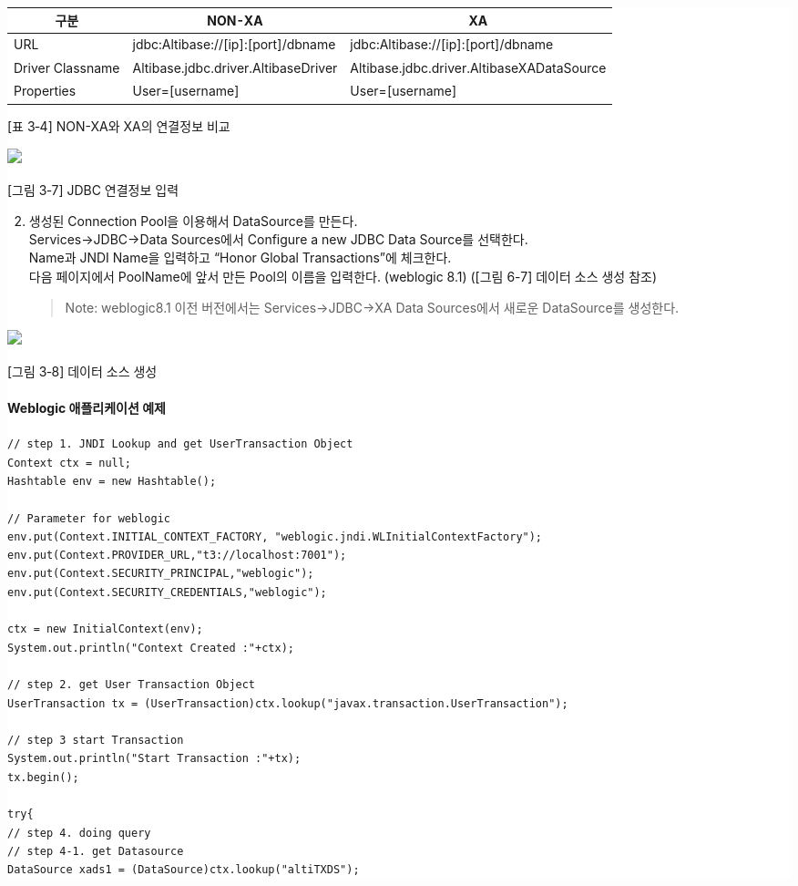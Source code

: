 
| 구분             | NON-XA                              | XA                                        |
|------------------|-------------------------------------|-------------------------------------------|
| URL              | jdbc:Altibase://[ip]:[port]/dbname  | jdbc:Altibase://[ip]:[port]/dbname        |
| Driver Classname | Altibase.jdbc.driver.AltibaseDriver | Altibase.jdbc.driver.AltibaseXADataSource |
| Properties       | User=[username]                     | User=[username]                           |

[표 3‑4] NON-XA와 XA의 연결정보 비교



<div align="left">
    <img src="media/API/image22.jpeg">
</div>

[그림 3‑7] JDBC 연결정보 입력



2. 생성된 Connection Pool을 이용해서 DataSource를 만든다.  
   Services-\>JDBC-\>Data Sources에서 Configure a new JDBC Data Source를 선택한다.  
   Name과 JNDI Name을 입력하고 “Honor Global Transactions”에 체크한다.  
   다음 페이지에서 PoolName에 앞서 만든 Pool의 이름을 입력한다. (weblogic 8.1)
   ([그림 6-7] 데이터 소스 생성 참조)  

   > Note: weblogic8.1 이전 버전에서는 Services-\>JDBC-\>XA Data Sources에서 새로운 DataSource를 생성한다.

<div align="left">
    <img src="media/API/image23.jpeg">
</div>

[그림 3‑8] 데이터 소스 생성

#### Weblogic 애플리케이션 예제 

```
// step 1. JNDI Lookup and get UserTransaction Object
Context ctx = null;
Hashtable env = new Hashtable();

// Parameter for weblogic
env.put(Context.INITIAL_CONTEXT_FACTORY, "weblogic.jndi.WLInitialContextFactory");
env.put(Context.PROVIDER_URL,"t3://localhost:7001");
env.put(Context.SECURITY_PRINCIPAL,"weblogic");
env.put(Context.SECURITY_CREDENTIALS,"weblogic");

ctx = new InitialContext(env);
System.out.println("Context Created :"+ctx);

// step 2. get User Transaction Object
UserTransaction tx = (UserTransaction)ctx.lookup("javax.transaction.UserTransaction");

// step 3 start Transaction
System.out.println("Start Transaction :"+tx);
tx.begin();

try{
// step 4. doing query
// step 4-1. get Datasource
DataSource xads1 = (DataSource)ctx.lookup("altiTXDS");
```
